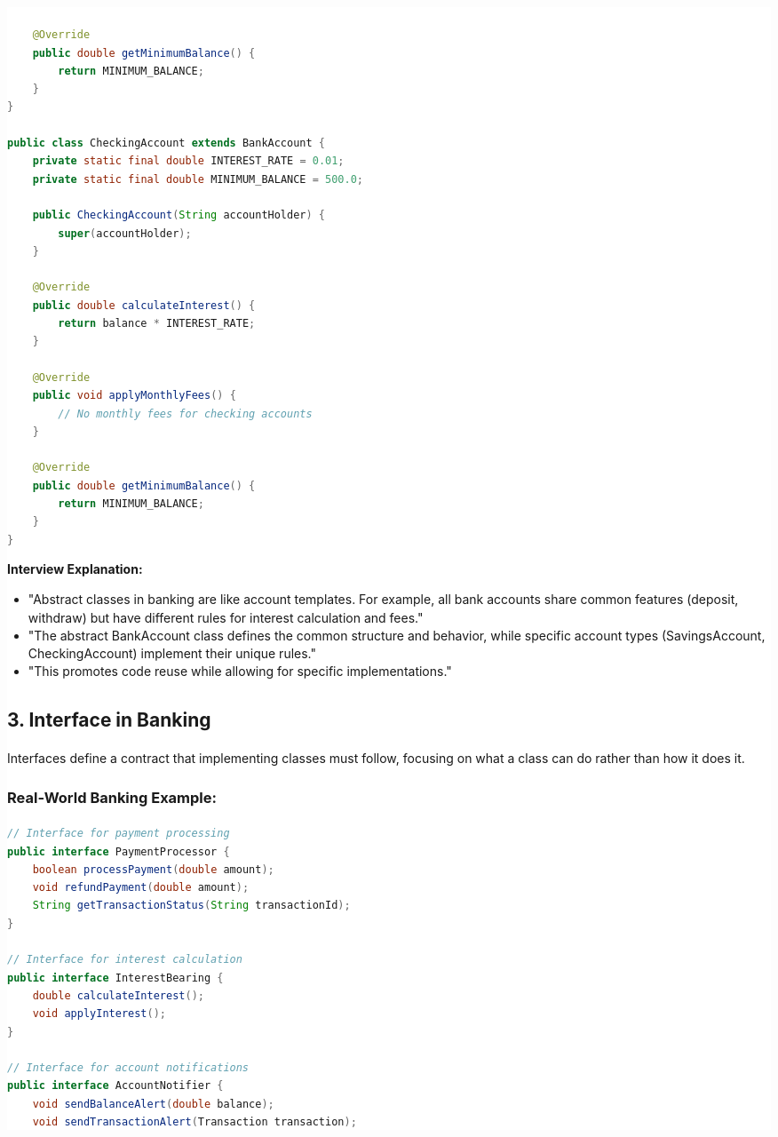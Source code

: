 ```java
    
    @Override
    public double getMinimumBalance() {
        return MINIMUM_BALANCE;
    }
}

public class CheckingAccount extends BankAccount {
    private static final double INTEREST_RATE = 0.01;
    private static final double MINIMUM_BALANCE = 500.0;
    
    public CheckingAccount(String accountHolder) {
        super(accountHolder);
    }
    
    @Override
    public double calculateInterest() {
        return balance * INTEREST_RATE;
    }
    
    @Override
    public void applyMonthlyFees() {
        // No monthly fees for checking accounts
    }
    
    @Override
    public double getMinimumBalance() {
        return MINIMUM_BALANCE;
    }
}
```

**Interview Explanation:**
- "Abstract classes in banking are like account templates. For example, all bank accounts share common features (deposit, withdraw) but have different rules for interest calculation and fees."
- "The abstract BankAccount class defines the common structure and behavior, while specific account types (SavingsAccount, CheckingAccount) implement their unique rules."
- "This promotes code reuse while allowing for specific implementations."

## 3. Interface in Banking

Interfaces define a contract that implementing classes must follow, focusing on what a class can do rather than how it does it.

### Real-World Banking Example:
```java
// Interface for payment processing
public interface PaymentProcessor {
    boolean processPayment(double amount);
    void refundPayment(double amount);
    String getTransactionStatus(String transactionId);
}

// Interface for interest calculation
public interface InterestBearing {
    double calculateInterest();
    void applyInterest();
}

// Interface for account notifications
public interface AccountNotifier {
    void sendBalanceAlert(double balance);
    void sendTransactionAlert(Transaction transaction);
```